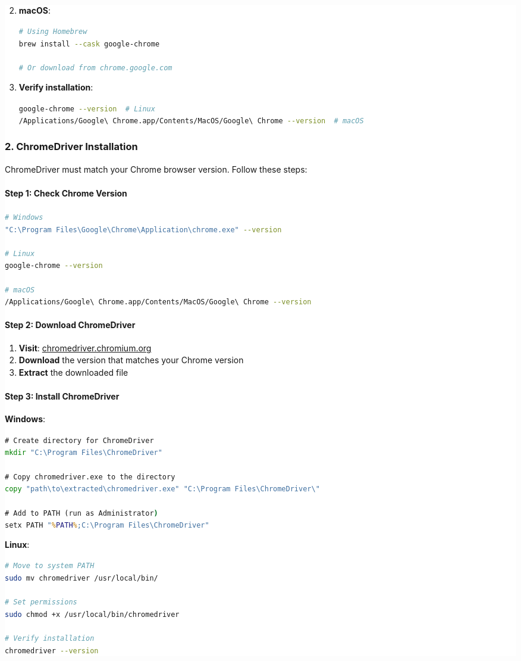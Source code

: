 2. **macOS**:
   ```bash
   # Using Homebrew
   brew install --cask google-chrome
   
   # Or download from chrome.google.com
   ```

3. **Verify installation**:
   ```bash
   google-chrome --version  # Linux
   /Applications/Google\ Chrome.app/Contents/MacOS/Google\ Chrome --version  # macOS
   ```

### 2. ChromeDriver Installation

ChromeDriver must match your Chrome browser version. Follow these steps:

#### Step 1: Check Chrome Version
```bash
# Windows
"C:\Program Files\Google\Chrome\Application\chrome.exe" --version

# Linux
google-chrome --version

# macOS
/Applications/Google\ Chrome.app/Contents/MacOS/Google\ Chrome --version
```

#### Step 2: Download ChromeDriver

1. **Visit**: [chromedriver.chromium.org](https://chromedriver.chromium.org/downloads)
2. **Download** the version that matches your Chrome version
3. **Extract** the downloaded file

#### Step 3: Install ChromeDriver

**Windows**:
```cmd
# Create directory for ChromeDriver
mkdir "C:\Program Files\ChromeDriver"

# Copy chromedriver.exe to the directory
copy "path\to\extracted\chromedriver.exe" "C:\Program Files\ChromeDriver\"

# Add to PATH (run as Administrator)
setx PATH "%PATH%;C:\Program Files\ChromeDriver"
```

**Linux**:
```bash
# Move to system PATH
sudo mv chromedriver /usr/local/bin/

# Set permissions
sudo chmod +x /usr/local/bin/chromedriver

# Verify installation
chromedriver --version
```
